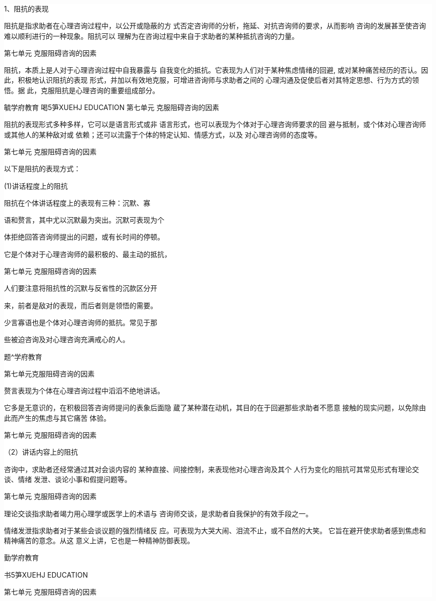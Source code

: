 1、阻抗的表现

阻抗是指求助者在心理咨询过程中，以公开或隐蔽的方 式否定咨询师的分析，拖延、对抗咨询师的要求，从而影响 咨询的发展甚至使咨询难以顺利进行的一种现象。阻抗可以 理解为在咨询过程中来自于求助者的某种抵抗咨询的力量。

第七单元 克服阻碍咨询的因素

阻抗，本质上是人对于心理咨询过程中自我暴露与 自我变化的抵抗。它表现为人们对于某种焦虑情绪的回避, 或对某种痛苦经历的否认。因此，积极地认识阻抗的表现 形式，并加以有效地克服，可增进咨询师与求助者之间的 心理沟通及促使后者对其特定思想、行为方式的领悟。据 此，克服阻抗是心理咨询的重要组成部分。

毓学府教育 喝5笋XUEHJ EDUCATION 第七单元 克服阻碍咨询的因素

阻抗的表现形式多种多样，它可以是语言形式或非 语言形式，也可以表现为个体对于心理咨询师要求的回 避与抵制，或个体对心理咨询师或其他人的某种敌对或 依赖；还可以流露于个体的特定认知、情感方式，以及 对心理咨询师的态度等。

第七单元 克服阻碍咨询的因素

以下是阻抗的表现方式：

(1)讲话程度上的阻抗

阻抗在个体讲话程度上的表现有三种：沉默、寡

语和赘言，其中尤以沉默最为突出。沉默可表现为个

体拒绝回答咨询师提出的问题，或有长时间的停顿。

它是个体对于心理咨询师的最积极的、最主动的抵抗，

第七单元 克服阻碍咨询的因素

人们要注意将阻抗性的沉默与反省性的沉款区分开

来，前者是敌对的表现，而后者则是领悟的需要。

少言寡语也是个体对心理咨询师的抵抗。常见于那

些被迫咨询及对心理咨询充满戒心的人。

题^学府教育

第七单元克服阻碍咨询的因素

赘言表现为个体在心理咨询过程中滔滔不绝地讲话。

它多是无意识的，在积极回答咨询师提问的表象后面隐 蔵了某种潜在动机，其目的在于回避那些求助者不愿意 接触的现实问题，以免除由此而产生的焦虑与其它痛苦 体验。

第七单元 克服阻碍咨询的因素

（2）讲话内容上的阻抗

咨询中，求助者还经常通过其对会谈内容的 某种直接、间接控制，来表现他对心理咨询及其个 人行为变化的阻抗可其常见形式有理论交谈、情绪 发泄、谈论小事和假提问题等。

第七单元 克服阻碍咨询的因素

理论交谈指求助者竭力用心理学或医学上的术语与 咨询师交谈，是求助者自我保护的有效手段之一。

情绪发泄指求助者对于某些会谈议题的强烈情绪反 应。可表现为大哭大闹、泪流不止，或不自然的大笑。 它旨在避开使求助者感到焦虑和精神痛苦的意念。从这 意义上讲，它也是一种精神防御表现。

勤学府教育

书5笋XUEHJ EDUCATION

第七单元 克服阻碍咨询的因素
